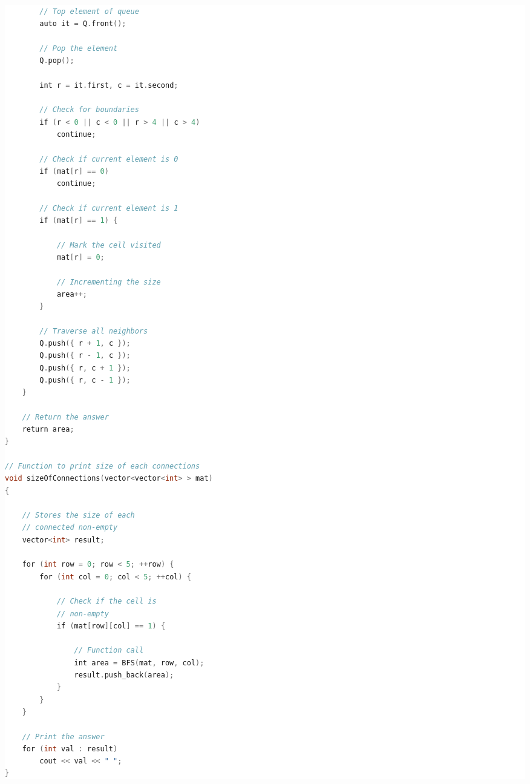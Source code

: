 ```cpp
        // Top element of queue
        auto it = Q.front();

        // Pop the element
        Q.pop();

        int r = it.first, c = it.second;

        // Check for boundaries
        if (r < 0 || c < 0 || r > 4 || c > 4)
            continue;

        // Check if current element is 0
        if (mat[r] == 0)
            continue;

        // Check if current element is 1
        if (mat[r] == 1) {

            // Mark the cell visited
            mat[r] = 0;

            // Incrementing the size
            area++;
        }

        // Traverse all neighbors
        Q.push({ r + 1, c });
        Q.push({ r - 1, c });
        Q.push({ r, c + 1 });
        Q.push({ r, c - 1 });
    }

    // Return the answer
    return area;
}

// Function to print size of each connections
void sizeOfConnections(vector<vector<int> > mat)
{

    // Stores the size of each
    // connected non-empty
    vector<int> result;

    for (int row = 0; row < 5; ++row) {
        for (int col = 0; col < 5; ++col) {

            // Check if the cell is
            // non-empty
            if (mat[row][col] == 1) {

                // Function call
                int area = BFS(mat, row, col);
                result.push_back(area);
            }
        }
    }

    // Print the answer
    for (int val : result)
        cout << val << " ";
}
```